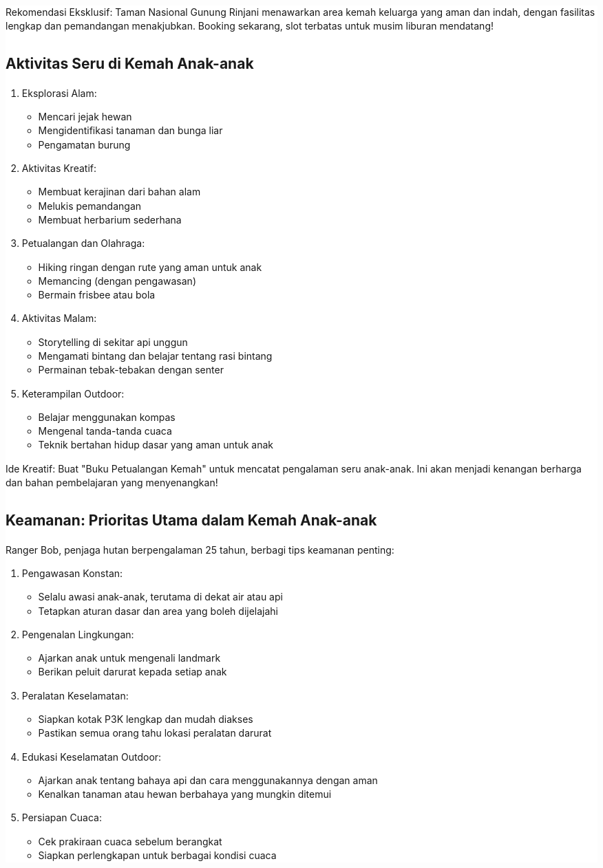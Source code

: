 Rekomendasi Eksklusif: Taman Nasional Gunung Rinjani menawarkan area kemah keluarga yang aman dan indah, dengan fasilitas lengkap dan pemandangan menakjubkan. Booking sekarang, slot terbatas untuk musim liburan mendatang!

## Aktivitas Seru di Kemah Anak-anak

1. Eksplorasi Alam:
   - Mencari jejak hewan
   - Mengidentifikasi tanaman dan bunga liar
   - Pengamatan burung

2. Aktivitas Kreatif:
   - Membuat kerajinan dari bahan alam
   - Melukis pemandangan
   - Membuat herbarium sederhana

3. Petualangan dan Olahraga:
   - Hiking ringan dengan rute yang aman untuk anak
   - Memancing (dengan pengawasan)
   - Bermain frisbee atau bola

4. Aktivitas Malam:
   - Storytelling di sekitar api unggun
   - Mengamati bintang dan belajar tentang rasi bintang
   - Permainan tebak-tebakan dengan senter

5. Keterampilan Outdoor:
   - Belajar menggunakan kompas
   - Mengenal tanda-tanda cuaca
   - Teknik bertahan hidup dasar yang aman untuk anak

Ide Kreatif: Buat "Buku Petualangan Kemah" untuk mencatat pengalaman seru anak-anak. Ini akan menjadi kenangan berharga dan bahan pembelajaran yang menyenangkan!

## Keamanan: Prioritas Utama dalam Kemah Anak-anak

Ranger Bob, penjaga hutan berpengalaman 25 tahun, berbagi tips keamanan penting:

1. Pengawasan Konstan:
   - Selalu awasi anak-anak, terutama di dekat air atau api
   - Tetapkan aturan dasar dan area yang boleh dijelajahi

2. Pengenalan Lingkungan:
   - Ajarkan anak untuk mengenali landmark
   - Berikan peluit darurat kepada setiap anak

3. Peralatan Keselamatan:
   - Siapkan kotak P3K lengkap dan mudah diakses
   - Pastikan semua orang tahu lokasi peralatan darurat

4. Edukasi Keselamatan Outdoor:
   - Ajarkan anak tentang bahaya api dan cara menggunakannya dengan aman
   - Kenalkan tanaman atau hewan berbahaya yang mungkin ditemui

5. Persiapan Cuaca:
   - Cek prakiraan cuaca sebelum berangkat
   - Siapkan perlengkapan untuk berbagai kondisi cuaca
